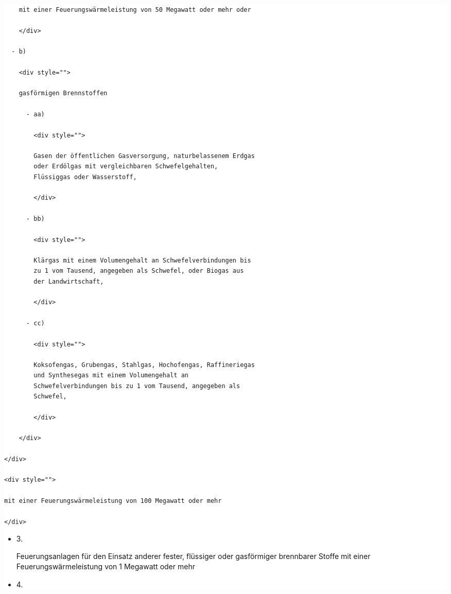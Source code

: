        mit einer Feuerungswärmeleistung von 50 Megawatt oder mehr oder
        
        </div>
    
      - b)
        
        <div style="">
        
        gasförmigen Brennstoffen
        
          - aa)
            
            <div style="">
            
            Gasen der öffentlichen Gasversorgung, naturbelassenem Erdgas
            oder Erdölgas mit vergleichbaren Schwefelgehalten,
            Flüssiggas oder Wasserstoff,
            
            </div>
        
          - bb)
            
            <div style="">
            
            Klärgas mit einem Volumengehalt an Schwefelverbindungen bis
            zu 1 vom Tausend, angegeben als Schwefel, oder Biogas aus
            der Landwirtschaft,
            
            </div>
        
          - cc)
            
            <div style="">
            
            Koksofengas, Grubengas, Stahlgas, Hochofengas, Raffineriegas
            und Synthesegas mit einem Volumengehalt an
            Schwefelverbindungen bis zu 1 vom Tausend, angegeben als
            Schwefel,
            
            </div>
        
        </div>
    
    </div>
    
    <div style="">
    
    mit einer Feuerungswärmeleistung von 100 Megawatt oder mehr
    
    </div>

  - 3\.
    
    <div style="">
    
    Feuerungsanlagen für den Einsatz anderer fester, flüssiger oder
    gasförmiger brennbarer Stoffe mit einer Feuerungswärmeleistung von
    1 Megawatt oder mehr
    
    </div>

  - 4\.
    
